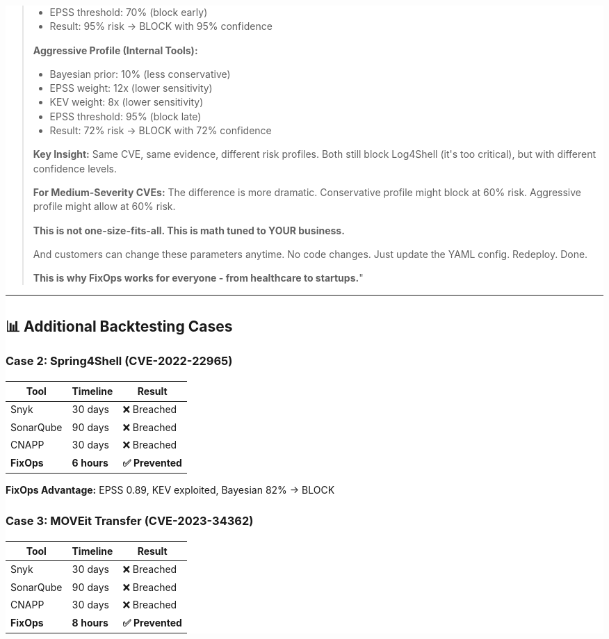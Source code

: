 > - EPSS threshold: 70% (block early)
> - Result: 95% risk → BLOCK with 95% confidence
> 
> **Aggressive Profile (Internal Tools):**
> - Bayesian prior: 10% (less conservative)
> - EPSS weight: 12x (lower sensitivity)
> - KEV weight: 8x (lower sensitivity)
> - EPSS threshold: 95% (block late)
> - Result: 72% risk → BLOCK with 72% confidence
> 
> **Key Insight:** Same CVE, same evidence, different risk profiles. Both still block Log4Shell (it's too critical), but with different confidence levels.
> 
> **For Medium-Severity CVEs:** The difference is more dramatic. Conservative profile might block at 60% risk. Aggressive profile might allow at 60% risk.
> 
> **This is not one-size-fits-all. This is math tuned to YOUR business.**
> 
> And customers can change these parameters anytime. No code changes. Just update the YAML config. Redeploy. Done.
> 
> **This is why FixOps works for everyone - from healthcare to startups.**"

---

## 📊 Additional Backtesting Cases

### Case 2: Spring4Shell (CVE-2022-22965)

| Tool | Timeline | Result |
|------|----------|--------|
| Snyk | 30 days | ❌ Breached |
| SonarQube | 90 days | ❌ Breached |
| CNAPP | 30 days | ❌ Breached |
| **FixOps** | **6 hours** | **✅ Prevented** |

**FixOps Advantage:** EPSS 0.89, KEV exploited, Bayesian 82% → BLOCK

### Case 3: MOVEit Transfer (CVE-2023-34362)

| Tool | Timeline | Result |
|------|----------|--------|
| Snyk | 30 days | ❌ Breached |
| SonarQube | 90 days | ❌ Breached |
| CNAPP | 30 days | ❌ Breached |
| **FixOps** | **8 hours** | **✅ Prevented** |
